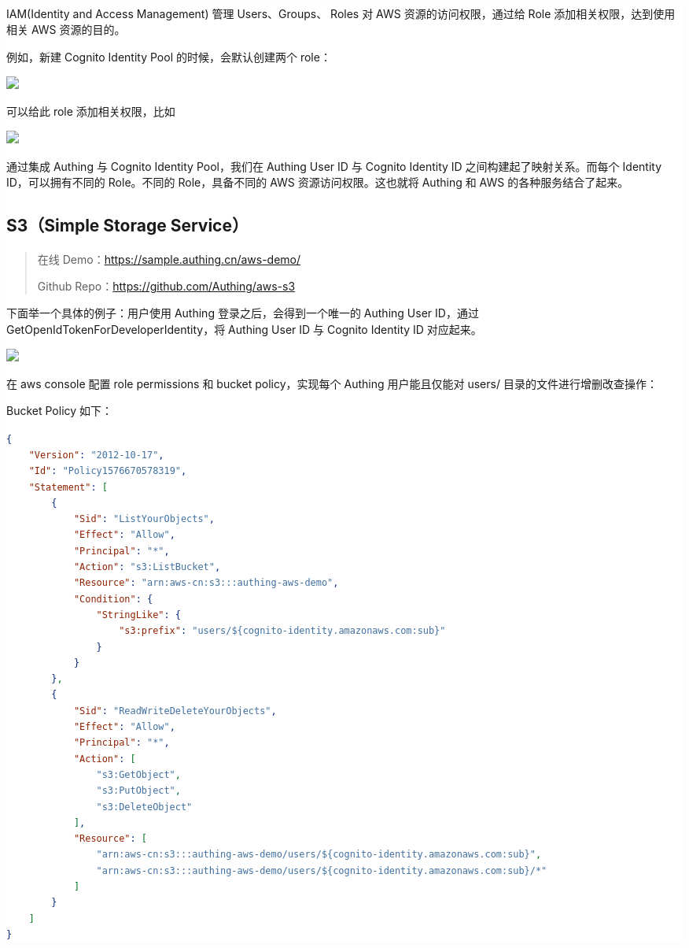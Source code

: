 IAM(Identity and Access Management) 管理 Users、Groups、 Roles 对 AWS 资源的访问权限，通过给 Role 添加相关权限，达到使用相关 AWS 资源的目的。

例如，新建 Cognito Identity Pool 的时候，会默认创建两个 role：

![](http://lcjim-img.oss-cn-beijing.aliyuncs.com/2019-12-20-042856.jpg)

可以给此 role 添加相关权限，比如

![](http://lcjim-img.oss-cn-beijing.aliyuncs.com/2019-12-20-042906.jpg)

通过集成 Authing 与 Cognito Identity Pool，我们在 Authing User ID 与 Cognito Identity ID 之间构建起了映射关系。而每个 Identity ID，可以拥有不同的 Role。不同的 Role，具备不同的 AWS 资源访问权限。这也就将 Authing 和 AWS 的各种服务结合了起来。

## S3（Simple Storage Service）

> 在线 Demo：https://sample.authing.cn/aws-demo/
> 
> Github Repo：https://github.com/Authing/aws-s3

下面举一个具体的例子：用户使用 Authing 登录之后，会得到一个唯一的 Authing User ID，通过 GetOpenIdTokenForDeveloperIdentity，将 Authing User ID 与 Cognito Identity ID 对应起来。

![](http://lcjim-img.oss-cn-beijing.aliyuncs.com/2019-12-20-042938.jpg)

在 aws console 配置 role permissions 和 bucket policy，实现每个 Authing 用户能且仅能对 users/<cognito-identity-id> 目录的文件进行增删改查操作：

Bucket Policy 如下：
```json
{
    "Version": "2012-10-17",
    "Id": "Policy1576670578319",
    "Statement": [
        {
            "Sid": "ListYourObjects",
            "Effect": "Allow",
            "Principal": "*",
            "Action": "s3:ListBucket",
            "Resource": "arn:aws-cn:s3:::authing-aws-demo",
            "Condition": {
                "StringLike": {
                    "s3:prefix": "users/${cognito-identity.amazonaws.com:sub}"
                }
            }
        },
        {
            "Sid": "ReadWriteDeleteYourObjects",
            "Effect": "Allow",
            "Principal": "*",
            "Action": [
                "s3:GetObject",
                "s3:PutObject",
                "s3:DeleteObject"
            ],
            "Resource": [
                "arn:aws-cn:s3:::authing-aws-demo/users/${cognito-identity.amazonaws.com:sub}",
                "arn:aws-cn:s3:::authing-aws-demo/users/${cognito-identity.amazonaws.com:sub}/*"
            ]
        }
    ]
}
```

